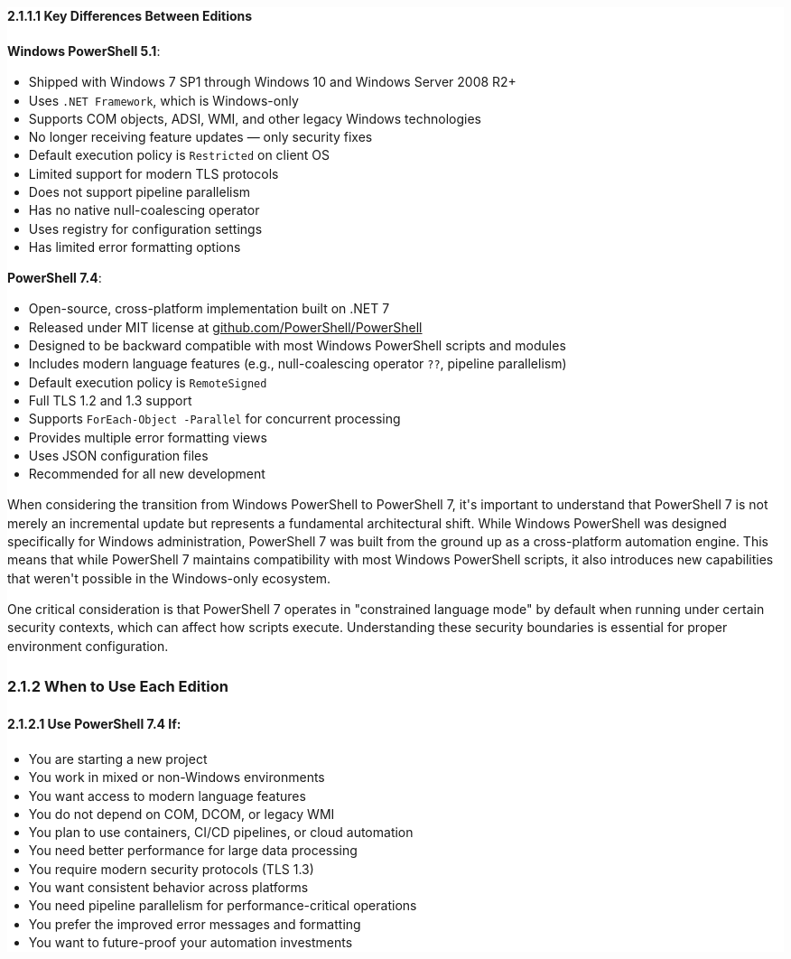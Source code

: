 #### 2.1.1.1 Key Differences Between Editions

**Windows PowerShell 5.1**:
- Shipped with Windows 7 SP1 through Windows 10 and Windows Server 2008 R2+
- Uses `.NET Framework`, which is Windows-only
- Supports COM objects, ADSI, WMI, and other legacy Windows technologies
- No longer receiving feature updates — only security fixes
- Default execution policy is `Restricted` on client OS
- Limited support for modern TLS protocols
- Does not support pipeline parallelism
- Has no native null-coalescing operator
- Uses registry for configuration settings
- Has limited error formatting options

**PowerShell 7.4**:
- Open-source, cross-platform implementation built on .NET 7
- Released under MIT license at [github.com/PowerShell/PowerShell](https://github.com/PowerShell/PowerShell)
- Designed to be backward compatible with most Windows PowerShell scripts and modules
- Includes modern language features (e.g., null-coalescing operator `??`, pipeline parallelism)
- Default execution policy is `RemoteSigned`
- Full TLS 1.2 and 1.3 support
- Supports `ForEach-Object -Parallel` for concurrent processing
- Provides multiple error formatting views
- Uses JSON configuration files
- Recommended for all new development

When considering the transition from Windows PowerShell to PowerShell 7, it's important to understand that PowerShell 7 is not merely an incremental update but represents a fundamental architectural shift. While Windows PowerShell was designed specifically for Windows administration, PowerShell 7 was built from the ground up as a cross-platform automation engine. This means that while PowerShell 7 maintains compatibility with most Windows PowerShell scripts, it also introduces new capabilities that weren't possible in the Windows-only ecosystem.

One critical consideration is that PowerShell 7 operates in "constrained language mode" by default when running under certain security contexts, which can affect how scripts execute. Understanding these security boundaries is essential for proper environment configuration.

### 2.1.2 When to Use Each Edition

#### 2.1.2.1 Use PowerShell 7.4 If:
- You are starting a new project
- You work in mixed or non-Windows environments
- You want access to modern language features
- You do not depend on COM, DCOM, or legacy WMI
- You plan to use containers, CI/CD pipelines, or cloud automation
- You need better performance for large data processing
- You require modern security protocols (TLS 1.3)
- You want consistent behavior across platforms
- You need pipeline parallelism for performance-critical operations
- You prefer the improved error messages and formatting
- You want to future-proof your automation investments
